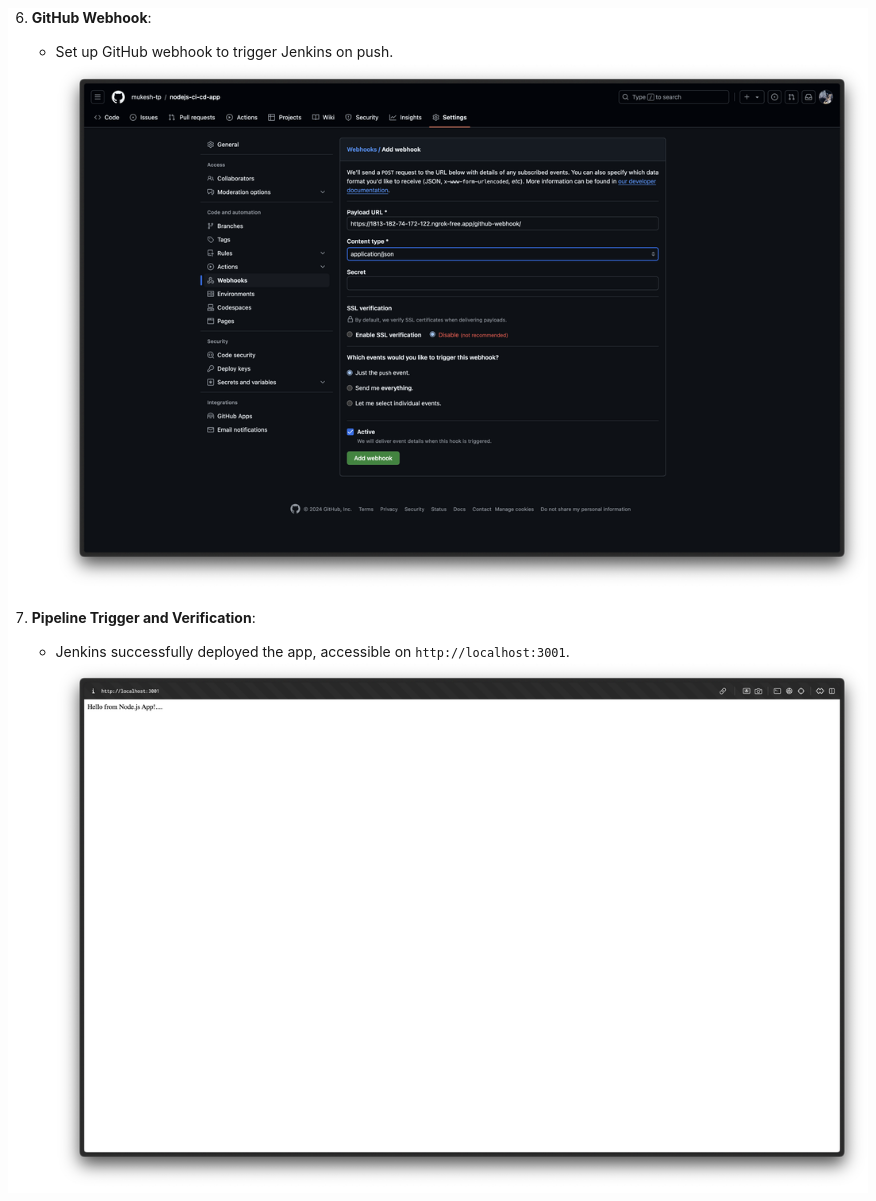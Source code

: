 
6. **GitHub Webhook**:
   - Set up GitHub webhook to trigger Jenkins on push.
   ![5](../photos/Ex11/5.png?raw=true)

7. **Pipeline Trigger and Verification**:
   - Jenkins successfully deployed the app, accessible on `http://localhost:3001`.
   ![7](../photos/Ex11/7.png?raw=true)